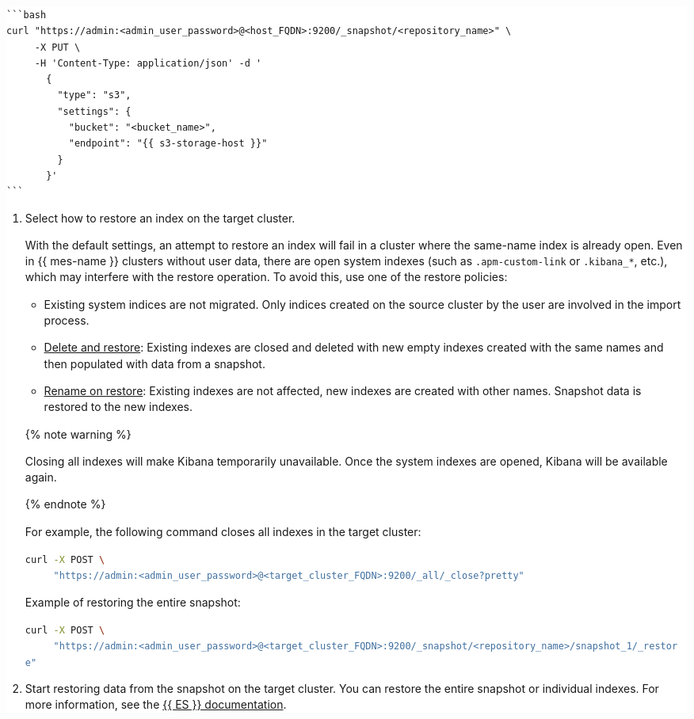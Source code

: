     ```bash
    curl "https://admin:<admin_user_password>@<host_FQDN>:9200/_snapshot/<repository_name>" \
         -X PUT \
         -H 'Content-Type: application/json' -d '
           {
             "type": "s3",
             "settings": {
               "bucket": "<bucket_name>",
               "endpoint": "{{ s3-storage-host }}"
             }
           }'
    ```

1. Select how to restore an index on the target cluster.

    With the default settings, an attempt to restore an index will fail in a cluster where the same-name index is already open. Even in {{ mes-name }} clusters without user data, there are open system indexes (such as `.apm-custom-link` or `.kibana_*`, etc.), which may interfere with the restore operation. To avoid this, use one of the restore policies:

    * Existing system indices are not migrated. Only indices created on the source cluster by the user are involved in the import process.

    * [Delete and restore](https://www.elastic.co/guide/en/elasticsearch/reference/current/snapshots-restore-snapshot.html#delete-restore): Existing indexes are closed and deleted with new empty indexes created with the same names and then populated with data from a snapshot.

    * [Rename on restore](https://www.elastic.co/guide/en/elasticsearch/reference/current/snapshots-restore-snapshot.html#rename-on-restore): Existing indexes are not affected, new indexes are created with other names. Snapshot data is restored to the new indexes.

    {% note warning %}

    Closing all indexes will make Kibana temporarily unavailable. Once the system indexes are opened, Kibana will be available again.

    {% endnote %}

    For example, the following command closes all indexes in the target cluster:

    ```bash
    curl -X POST \
         "https://admin:<admin_user_password>@<target_cluster_FQDN>:9200/_all/_close?pretty"
    ```

    Example of restoring the entire snapshot:

    ```bash
    curl -X POST \
         "https://admin:<admin_user_password>@<target_cluster_FQDN>:9200/_snapshot/<repository_name>/snapshot_1/_restore"
    ```

1. Start restoring data from the snapshot on the target cluster. You can restore the entire snapshot or individual indexes. For more information, see the [{{ ES }} documentation](https://www.elastic.co/guide/en/elasticsearch/reference/current/snapshots-restore-snapshot.html).
